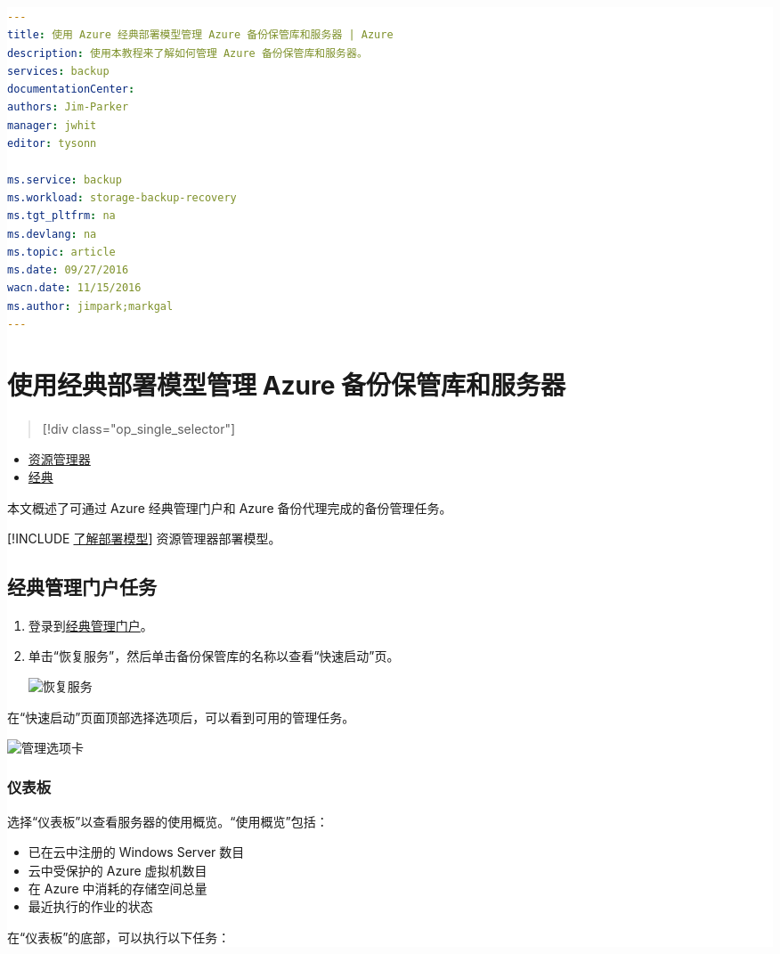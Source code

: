 ```yaml
---
title: 使用 Azure 经典部署模型管理 Azure 备份保管库和服务器 | Azure
description: 使用本教程来了解如何管理 Azure 备份保管库和服务器。
services: backup
documentationCenter: 
authors: Jim-Parker
manager: jwhit
editor: tysonn

ms.service: backup
ms.workload: storage-backup-recovery
ms.tgt_pltfrm: na
ms.devlang: na
ms.topic: article
ms.date: 09/27/2016
wacn.date: 11/15/2016
ms.author: jimpark;markgal
---
```


# 使用经典部署模型管理 Azure 备份保管库和服务器

> [!div class="op_single_selector"]
- [资源管理器](./backup-azure-vms-automation.md)
- [经典](./backup-azure-manage-windows-server-classic.md)

本文概述了可通过 Azure 经典管理门户和 Azure 备份代理完成的备份管理任务。

[!INCLUDE [了解部署模型](../../includes/learn-about-deployment-models-classic-include.md)] 资源管理器部署模型。

## 经典管理门户任务
1. 登录到[经典管理门户](https://manage.windowsazure.cn)。

2. 单击“恢复服务”，然后单击备份保管库的名称以查看“快速启动”页。

    ![恢复服务](./media/backup-azure-manage-windows-server-classic/rs-left-nav.png)  

在“快速启动”页面顶部选择选项后，可以看到可用的管理任务。

![管理选项卡](./media/backup-azure-manage-windows-server-classic/qs-page.png)  

### 仪表板
选择“仪表板”以查看服务器的使用概览。“使用概览”包括：

- 已在云中注册的 Windows Server 数目
- 云中受保护的 Azure 虚拟机数目
- 在 Azure 中消耗的存储空间总量
- 最近执行的作业的状态

在“仪表板”的底部，可以执行以下任务：
